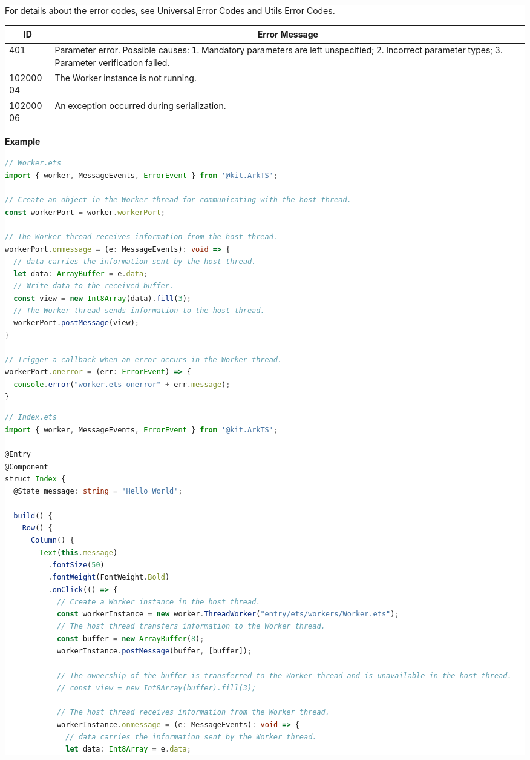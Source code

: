 For details about the error codes, see [Universal Error Codes](../errorcode-universal.md) and [Utils Error Codes](errorcode-utils.md).

| ID| Error Message                               |
| -------- | ----------------------------------------- |
| 401      | Parameter error. Possible causes: 1. Mandatory parameters are left unspecified; 2. Incorrect parameter types; 3. Parameter verification failed. |
| 10200004 | The Worker instance is not running.           |
| 10200006 | An exception occurred during serialization. |

**Example**

```ts
// Worker.ets
import { worker, MessageEvents, ErrorEvent } from '@kit.ArkTS';

// Create an object in the Worker thread for communicating with the host thread.
const workerPort = worker.workerPort;

// The Worker thread receives information from the host thread.
workerPort.onmessage = (e: MessageEvents): void => {
  // data carries the information sent by the host thread.
  let data: ArrayBuffer = e.data;
  // Write data to the received buffer.
  const view = new Int8Array(data).fill(3);
  // The Worker thread sends information to the host thread.
  workerPort.postMessage(view);
}

// Trigger a callback when an error occurs in the Worker thread.
workerPort.onerror = (err: ErrorEvent) => {
  console.error("worker.ets onerror" + err.message);
}
```
```ts
// Index.ets
import { worker, MessageEvents, ErrorEvent } from '@kit.ArkTS';

@Entry
@Component
struct Index {
  @State message: string = 'Hello World';

  build() {
    Row() {
      Column() {
        Text(this.message)
          .fontSize(50)
          .fontWeight(FontWeight.Bold)
          .onClick(() => {
            // Create a Worker instance in the host thread.
            const workerInstance = new worker.ThreadWorker("entry/ets/workers/Worker.ets");
            // The host thread transfers information to the Worker thread.
            const buffer = new ArrayBuffer(8);
            workerInstance.postMessage(buffer, [buffer]);

            // The ownership of the buffer is transferred to the Worker thread and is unavailable in the host thread.
            // const view = new Int8Array(buffer).fill(3);

            // The host thread receives information from the Worker thread.
            workerInstance.onmessage = (e: MessageEvents): void => {
              // data carries the information sent by the Worker thread.
              let data: Int8Array = e.data;
```